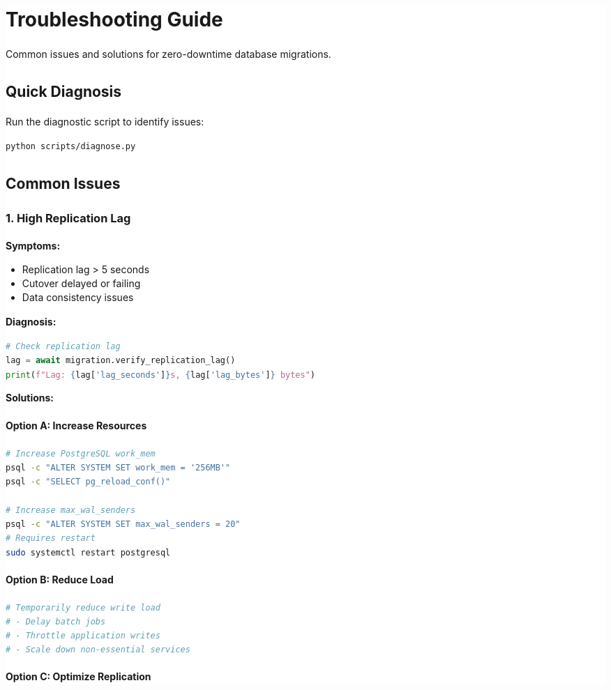 # Troubleshooting Guide

Common issues and solutions for zero-downtime database migrations.

## Quick Diagnosis

Run the diagnostic script to identify issues:

```bash
python scripts/diagnose.py
```

## Common Issues

### 1. High Replication Lag

**Symptoms:**
- Replication lag > 5 seconds
- Cutover delayed or failing
- Data consistency issues

**Diagnosis:**

```python
# Check replication lag
lag = await migration.verify_replication_lag()
print(f"Lag: {lag['lag_seconds']}s, {lag['lag_bytes']} bytes")
```

**Solutions:**

#### Option A: Increase Resources

```bash
# Increase PostgreSQL work_mem
psql -c "ALTER SYSTEM SET work_mem = '256MB'"
psql -c "SELECT pg_reload_conf()"

# Increase max_wal_senders
psql -c "ALTER SYSTEM SET max_wal_senders = 20"
# Requires restart
sudo systemctl restart postgresql
```

#### Option B: Reduce Load

```bash
# Temporarily reduce write load
# - Delay batch jobs
# - Throttle application writes
# - Scale down non-essential services
```

#### Option C: Optimize Replication
